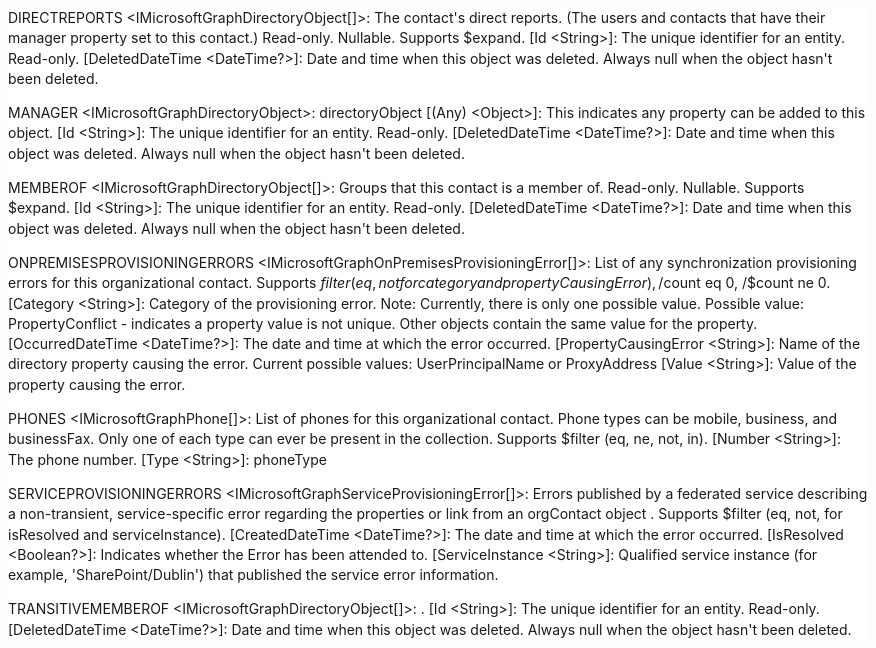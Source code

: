 DIRECTREPORTS \<IMicrosoftGraphDirectoryObject\[\]\>: The contact's direct reports.
(The users and contacts that have their manager property set to this contact.) Read-only.
Nullable.
Supports $expand.
  \[Id \<String\>\]: The unique identifier for an entity.
Read-only.
  \[DeletedDateTime \<DateTime?\>\]: Date and time when this object was deleted.
Always null when the object hasn't been deleted.

MANAGER \<IMicrosoftGraphDirectoryObject\>: directoryObject
  \[(Any) \<Object\>\]: This indicates any property can be added to this object.
  \[Id \<String\>\]: The unique identifier for an entity.
Read-only.
  \[DeletedDateTime \<DateTime?\>\]: Date and time when this object was deleted.
Always null when the object hasn't been deleted.

MEMBEROF \<IMicrosoftGraphDirectoryObject\[\]\>: Groups that this contact is a member of.
Read-only.
Nullable.
Supports $expand.
  \[Id \<String\>\]: The unique identifier for an entity.
Read-only.
  \[DeletedDateTime \<DateTime?\>\]: Date and time when this object was deleted.
Always null when the object hasn't been deleted.

ONPREMISESPROVISIONINGERRORS \<IMicrosoftGraphOnPremisesProvisioningError\[\]\>: List of any synchronization provisioning errors for this organizational contact.
Supports $filter (eq, not for category and propertyCausingError), /$count eq 0, /$count ne 0.
  \[Category \<String\>\]: Category of the provisioning error.
Note: Currently, there is only one possible value.
Possible value: PropertyConflict - indicates a property value is not unique.
Other objects contain the same value for the property.
  \[OccurredDateTime \<DateTime?\>\]: The date and time at which the error occurred.
  \[PropertyCausingError \<String\>\]: Name of the directory property causing the error.
Current possible values: UserPrincipalName or ProxyAddress
  \[Value \<String\>\]: Value of the property causing the error.

PHONES \<IMicrosoftGraphPhone\[\]\>: List of phones for this organizational contact.
Phone types can be mobile, business, and businessFax.
Only one of each type can ever be present in the collection.
Supports $filter (eq, ne, not, in).
  \[Number \<String\>\]: The phone number.
  \[Type \<String\>\]: phoneType

SERVICEPROVISIONINGERRORS \<IMicrosoftGraphServiceProvisioningError\[\]\>: Errors published by a federated service describing a non-transient, service-specific error regarding the properties or link from an orgContact object .
Supports $filter (eq, not, for isResolved and serviceInstance).
  \[CreatedDateTime \<DateTime?\>\]: The date and time at which the error occurred.
  \[IsResolved \<Boolean?\>\]: Indicates whether the Error has been attended to.
  \[ServiceInstance \<String\>\]: Qualified service instance (for example, 'SharePoint/Dublin') that published the service error information.

TRANSITIVEMEMBEROF \<IMicrosoftGraphDirectoryObject\[\]\>: .
  \[Id \<String\>\]: The unique identifier for an entity.
Read-only.
  \[DeletedDateTime \<DateTime?\>\]: Date and time when this object was deleted.
Always null when the object hasn't been deleted.
